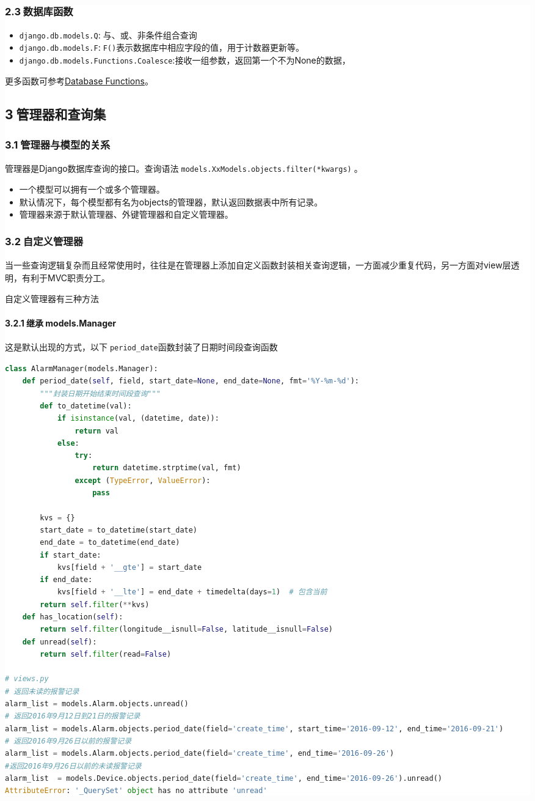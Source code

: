 ### 2.3 数据库函数

- `django.db.models.Q`: 与、或、非条件组合查询
- `django.db.models.F`: `F()`表示数据库中相应字段的值，用于计数器更新等。
- `django.db.models.Functions.Coalesce`:接收一组参数，返回第一个不为None的数据，

更多函数可参考[Database Functions](https://docs.djangoproject.com/en/1.10/ref/models/database-functions/)。

## 3 管理器和查询集

### 3.1 管理器与模型的关系

管理器是Django数据库查询的接口。查询语法 `models.XxModels.objects.filter(*kwargs)` 。

- 一个模型可以拥有一个或多个管理器。
- 默认情况下，每个模型都有名为objects的管理器，默认返回数据表中所有记录。
- 管理器来源于默认管理器、外键管理器和自定义管理器。

### 3.2 自定义管理器

当一些查询逻辑复杂而且经常使用时，往往是在管理器上添加自定义函数封装相关查询逻辑，一方面减少重复代码，另一方面对view层透明，有利于MVC职责分工。

自定义管理器有三种方法

#### 3.2.1 继承 models.Manager

这是默认出现的方式，以下 `period_date`函数封装了日期时间段查询函数

```python
class AlarmManager(models.Manager):
    def period_date(self, field, start_date=None, end_date=None, fmt='%Y-%m-%d'):
        """封装日期开始结束时间段查询"""
        def to_datetime(val):
            if isinstance(val, (datetime, date)):
                return val
            else:
                try:
                    return datetime.strptime(val, fmt)
                except (TypeError, ValueError):
                    pass

        kvs = {}
        start_date = to_datetime(start_date)
        end_date = to_datetime(end_date)
        if start_date:
            kvs[field + '__gte'] = start_date
        if end_date:
            kvs[field + '__lte'] = end_date + timedelta(days=1)  # 包含当前
        return self.filter(**kvs)    
    def has_location(self):
        return self.filter(longitude__isnull=False, latitude__isnull=False)
    def unread(self):
        return self.filter(read=False)

# views.py
# 返回未读的报警记录
alarm_list = models.Alarm.objects.unread()
# 返回2016年9月12日到21日的报警记录
alarm_list = models.Alarm.objects.period_date(field='create_time', start_time='2016-09-12', end_time='2016-09-21')
# 返回2016年9月26日以前的报警记录
alarm_list = models.Alarm.objects.period_date(field='create_time', end_time='2016-09-26')
#返回2016年9月26日以前的未读报警记录
alarm_list  = models.Device.objects.period_date(field='create_time', end_time='2016-09-26').unread()
AttributeError: '_QuerySet' object has no attribute 'unread'
```